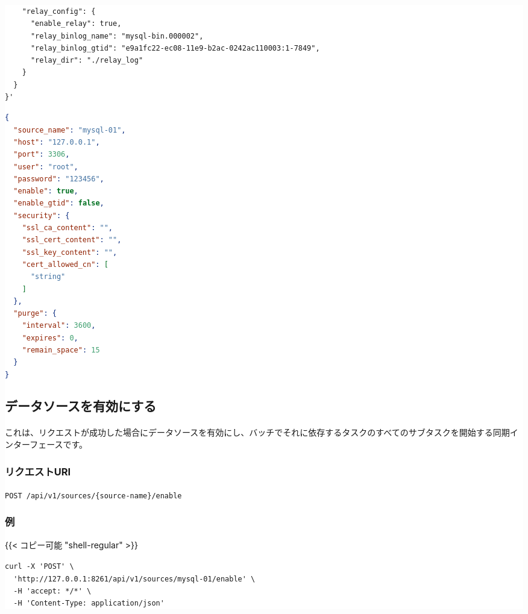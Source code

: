 ```shell
    "relay_config": {
      "enable_relay": true,
      "relay_binlog_name": "mysql-bin.000002",
      "relay_binlog_gtid": "e9a1fc22-ec08-11e9-b2ac-0242ac110003:1-7849",
      "relay_dir": "./relay_log"
    }
  }
}'
```

```json
{
  "source_name": "mysql-01",
  "host": "127.0.0.1",
  "port": 3306,
  "user": "root",
  "password": "123456",
  "enable": true,
  "enable_gtid": false,
  "security": {
    "ssl_ca_content": "",
    "ssl_cert_content": "",
    "ssl_key_content": "",
    "cert_allowed_cn": [
      "string"
    ]
  },
  "purge": {
    "interval": 3600,
    "expires": 0,
    "remain_space": 15
  }
}
```

## データソースを有効にする

これは、リクエストが成功した場合にデータソースを有効にし、バッチでそれに依存するタスクのすべてのサブタスクを開始する同期インターフェースです。

### リクエストURI

`POST /api/v1/sources/{source-name}/enable`

### 例

{{< コピー可能 "shell-regular" >}}

```shell
curl -X 'POST' \
  'http://127.0.0.1:8261/api/v1/sources/mysql-01/enable' \
  -H 'accept: */*' \
  -H 'Content-Type: application/json'
```
